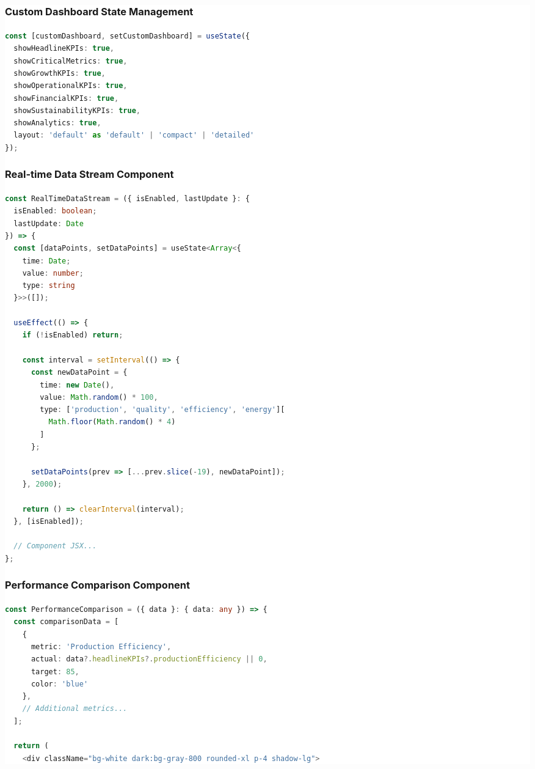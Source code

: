 ### Custom Dashboard State Management
```typescript
const [customDashboard, setCustomDashboard] = useState({
  showHeadlineKPIs: true,
  showCriticalMetrics: true,
  showGrowthKPIs: true,
  showOperationalKPIs: true,
  showFinancialKPIs: true,
  showSustainabilityKPIs: true,
  showAnalytics: true,
  layout: 'default' as 'default' | 'compact' | 'detailed'
});
```

### Real-time Data Stream Component
```typescript
const RealTimeDataStream = ({ isEnabled, lastUpdate }: { 
  isEnabled: boolean; 
  lastUpdate: Date 
}) => {
  const [dataPoints, setDataPoints] = useState<Array<{
    time: Date; 
    value: number; 
    type: string 
  }>>([]);

  useEffect(() => {
    if (!isEnabled) return;

    const interval = setInterval(() => {
      const newDataPoint = {
        time: new Date(),
        value: Math.random() * 100,
        type: ['production', 'quality', 'efficiency', 'energy'][
          Math.floor(Math.random() * 4)
        ]
      };
      
      setDataPoints(prev => [...prev.slice(-19), newDataPoint]);
    }, 2000);

    return () => clearInterval(interval);
  }, [isEnabled]);
  
  // Component JSX...
};
```

### Performance Comparison Component
```typescript
const PerformanceComparison = ({ data }: { data: any }) => {
  const comparisonData = [
    { 
      metric: 'Production Efficiency', 
      actual: data?.headlineKPIs?.productionEfficiency || 0, 
      target: 85, 
      color: 'blue' 
    },
    // Additional metrics...
  ];

  return (
    <div className="bg-white dark:bg-gray-800 rounded-xl p-4 shadow-lg">
```